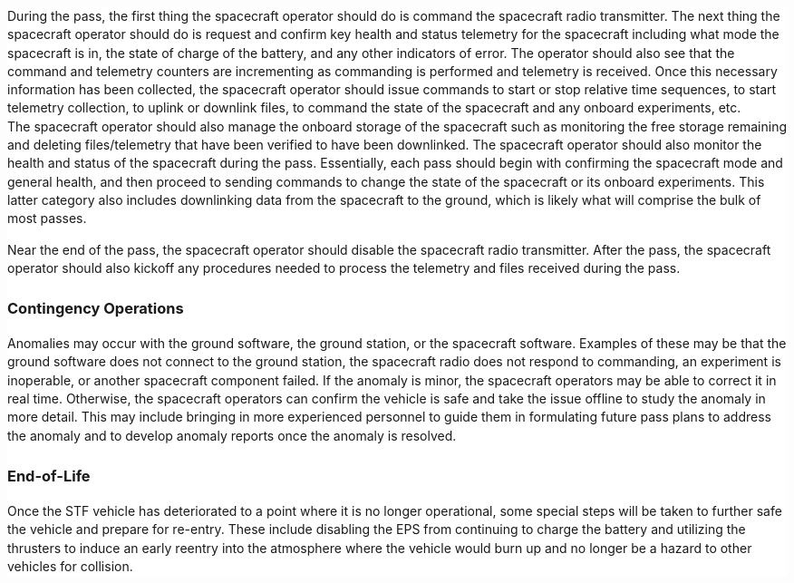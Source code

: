 During the pass, the first thing the spacecraft operator should do is command the spacecraft radio transmitter.
The next thing the spacecraft operator should do is request and confirm key health and status telemetry for the spacecraft including what mode the spacecraft is in, the state of charge of the battery, and any other indicators of error.
The operator should also see that the command and telemetry counters are incrementing as commanding is performed and telemetry is received.
Once this necessary information has been collected, the spacecraft operator should issue commands to start or stop relative time sequences, to start telemetry collection, to uplink or downlink files, to command the state of the spacecraft and any onboard experiments, etc.  
The spacecraft operator should also manage the onboard storage of the spacecraft such as monitoring the free storage remaining and deleting files/telemetry that have been verified to have been downlinked.
The spacecraft operator should also monitor the health and status of the spacecraft during the pass.
Essentially, each pass should begin with confirming the spacecraft mode and general health, and then proceed to sending commands to change the state of the spacecraft or its onboard experiments.  This latter category also includes downlinking data from the spacecraft to the ground, which is likely what will comprise the bulk of most passes.

Near the end of the pass, the spacecraft operator should disable the spacecraft radio transmitter.
After the pass, the spacecraft operator should also kickoff any procedures needed to process the telemetry and files received during the pass.

### Contingency Operations
Anomalies may occur with the ground software, the ground station, or the spacecraft software.
Examples of these may be that the ground software does not connect to the ground station, the spacecraft radio does not respond to commanding, an experiment is inoperable, or another spacecraft component failed.
If the anomaly is minor, the spacecraft operators may be able to correct it in real time.
Otherwise, the spacecraft operators can confirm the vehicle is safe and take the issue offline to study the anomaly in more detail.
This may include bringing in more experienced personnel to guide them in formulating future pass plans to address the anomaly and to develop anomaly reports once the anomaly is resolved.

### End-of-Life

Once the STF vehicle has deteriorated to a point where it is no longer operational, some special steps will be taken to further safe the vehicle and prepare for re-entry.
These include disabling the EPS from continuing to charge the battery and utilizing the thrusters to induce an early reentry into the atmosphere where the vehicle would burn up and no longer be a hazard to other vehicles for collision.
